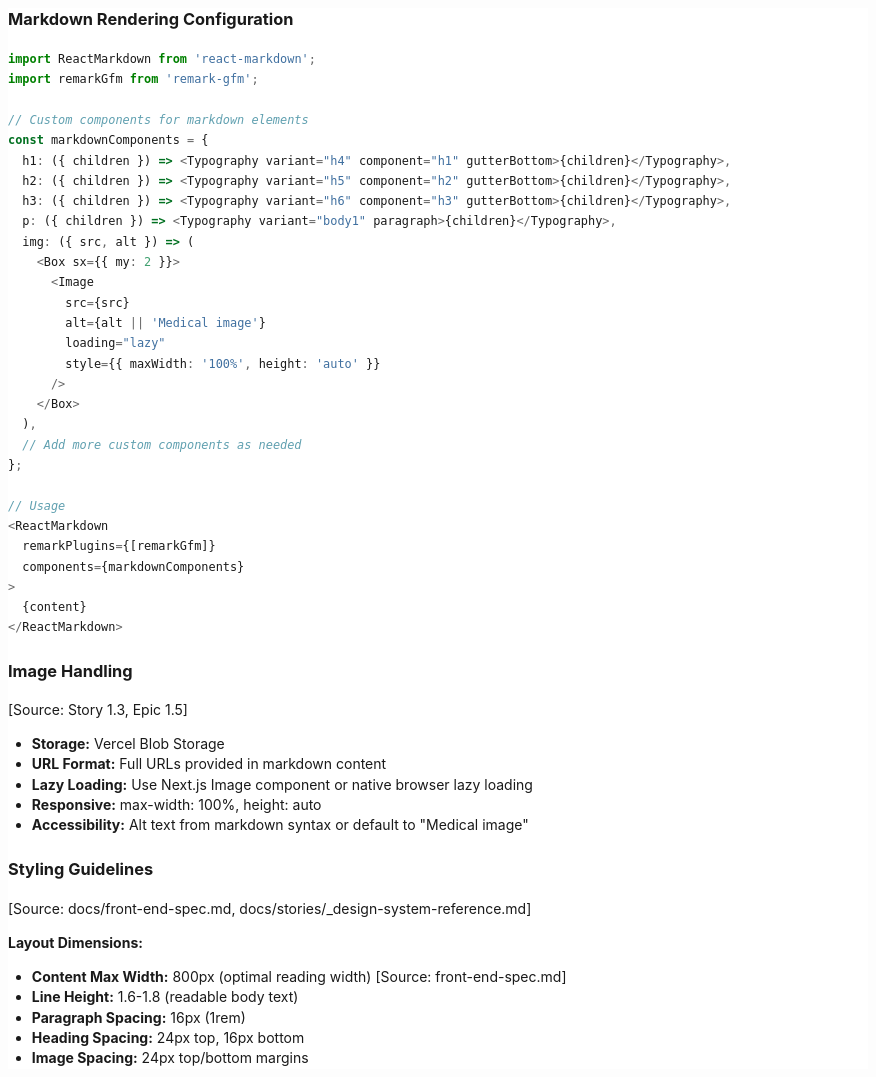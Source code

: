 ### Markdown Rendering Configuration
```typescript
import ReactMarkdown from 'react-markdown';
import remarkGfm from 'remark-gfm';

// Custom components for markdown elements
const markdownComponents = {
  h1: ({ children }) => <Typography variant="h4" component="h1" gutterBottom>{children}</Typography>,
  h2: ({ children }) => <Typography variant="h5" component="h2" gutterBottom>{children}</Typography>,
  h3: ({ children }) => <Typography variant="h6" component="h3" gutterBottom>{children}</Typography>,
  p: ({ children }) => <Typography variant="body1" paragraph>{children}</Typography>,
  img: ({ src, alt }) => (
    <Box sx={{ my: 2 }}>
      <Image
        src={src}
        alt={alt || 'Medical image'}
        loading="lazy"
        style={{ maxWidth: '100%', height: 'auto' }}
      />
    </Box>
  ),
  // Add more custom components as needed
};

// Usage
<ReactMarkdown 
  remarkPlugins={[remarkGfm]}
  components={markdownComponents}
>
  {content}
</ReactMarkdown>
```

### Image Handling
[Source: Story 1.3, Epic 1.5]
- **Storage:** Vercel Blob Storage
- **URL Format:** Full URLs provided in markdown content
- **Lazy Loading:** Use Next.js Image component or native browser lazy loading
- **Responsive:** max-width: 100%, height: auto
- **Accessibility:** Alt text from markdown syntax or default to "Medical image"

### Styling Guidelines
[Source: docs/front-end-spec.md, docs/stories/_design-system-reference.md]

**Layout Dimensions:**
- **Content Max Width:** 800px (optimal reading width) [Source: front-end-spec.md]
- **Line Height:** 1.6-1.8 (readable body text)
- **Paragraph Spacing:** 16px (1rem)
- **Heading Spacing:** 24px top, 16px bottom
- **Image Spacing:** 24px top/bottom margins
